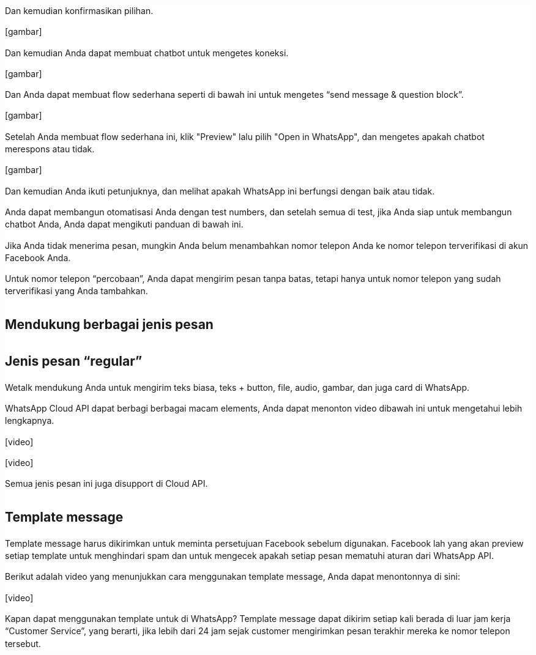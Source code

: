 Dan kemudian konfirmasikan pilihan.

[gambar]

Dan kemudian Anda dapat membuat chatbot untuk mengetes koneksi.

[gambar]

Dan Anda dapat membuat flow sederhana seperti di bawah ini untuk mengetes “send message & question block”.

[gambar]

Setelah Anda membuat flow sederhana ini, klik "Preview" lalu pilih "Open in WhatsApp", dan mengetes apakah chatbot merespons atau tidak.

[gambar]

Dan kemudian Anda ikuti petunjuknya, dan melihat apakah WhatsApp ini berfungsi dengan baik atau tidak.

Anda dapat membangun otomatisasi Anda dengan test numbers, dan setelah semua di test, jika Anda siap untuk membangun chatbot Anda, Anda dapat mengikuti panduan di bawah ini.

Jika Anda tidak menerima pesan, mungkin Anda belum menambahkan nomor telepon Anda ke nomor telepon terverifikasi di akun Facebook Anda.

Untuk nomor telepon “percobaan”, Anda dapat mengirim pesan tanpa batas, tetapi hanya untuk nomor telepon yang sudah terverifikasi yang Anda tambahkan.

## Mendukung berbagai jenis pesan

## Jenis pesan “regular”

Wetalk mendukung Anda untuk mengirim teks biasa, teks + button, file, audio, gambar, dan juga card di WhatsApp.

WhatsApp Cloud API dapat berbagi berbagai macam elements, Anda dapat menonton video dibawah ini untuk mengetahui lebih lengkapnya.

[video]

[video]

Semua jenis pesan ini juga disupport di Cloud API.

## Template message

Template message harus dikirimkan untuk meminta persetujuan Facebook sebelum digunakan. Facebook lah yang akan preview setiap template untuk menghindari spam dan untuk mengecek apakah setiap pesan mematuhi aturan dari WhatsApp API.

Berikut adalah video yang menunjukkan cara menggunakan template message, Anda dapat menontonnya di sini:

[video]

Kapan dapat menggunakan template untuk di WhatsApp?
Template message dapat dikirim setiap kali berada di luar jam kerja “Customer Service”, yang berarti, jika lebih dari 24 jam sejak customer mengirimkan pesan terakhir mereka ke nomor telepon tersebut.
